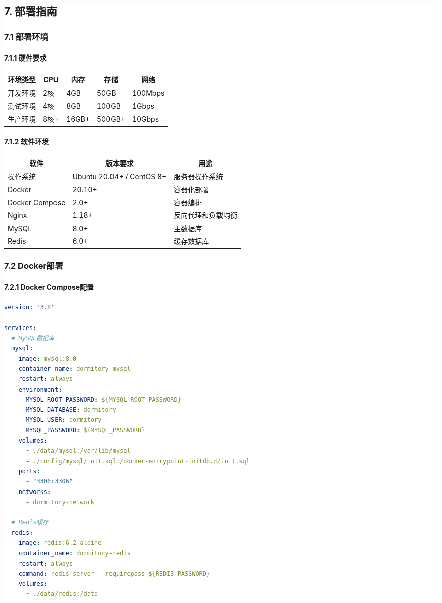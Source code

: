 
## 7. 部署指南

### 7.1 部署环境

#### 7.1.1 硬件要求

| 环境类型 | CPU | 内存 | 存储 | 网络 |
|----------|-----|------|------|------|
| 开发环境 | 2核 | 4GB | 50GB | 100Mbps |
| 测试环境 | 4核 | 8GB | 100GB | 1Gbps |
| 生产环境 | 8核+ | 16GB+ | 500GB+ | 10Gbps |

#### 7.1.2 软件环境

| 软件 | 版本要求 | 用途 |
|------|----------|------|
| 操作系统 | Ubuntu 20.04+ / CentOS 8+ | 服务器操作系统 |
| Docker | 20.10+ | 容器化部署 |
| Docker Compose | 2.0+ | 容器编排 |
| Nginx | 1.18+ | 反向代理和负载均衡 |
| MySQL | 8.0+ | 主数据库 |
| Redis | 6.0+ | 缓存数据库 |

### 7.2 Docker部署

#### 7.2.1 Docker Compose配置

```yaml
version: '3.8'

services:
  # MySQL数据库
  mysql:
    image: mysql:8.0
    container_name: dormitory-mysql
    restart: always
    environment:
      MYSQL_ROOT_PASSWORD: ${MYSQL_ROOT_PASSWORD}
      MYSQL_DATABASE: dormitory
      MYSQL_USER: dormitory
      MYSQL_PASSWORD: ${MYSQL_PASSWORD}
    volumes:
      - ./data/mysql:/var/lib/mysql
      - ./config/mysql/init.sql:/docker-entrypoint-initdb.d/init.sql
    ports:
      - "3306:3306"
    networks:
      - dormitory-network

  # Redis缓存
  redis:
    image: redis:6.2-alpine
    container_name: dormitory-redis
    restart: always
    command: redis-server --requirepass ${REDIS_PASSWORD}
    volumes:
      - ./data/redis:/data
```